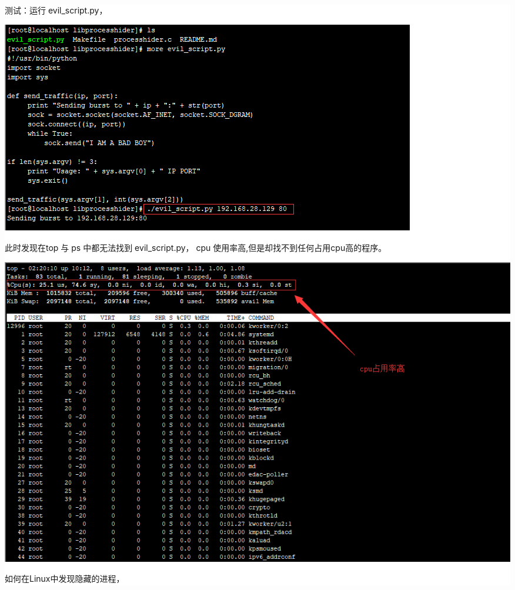 测试：运行 evil_script.py，

![](./image/privilege-2-5.png)

此时发现在top 与 ps 中都无法找到 evil_script.py， cpu 使用率高,但是却找不到任何占用cpu高的程序。

![](./image/privilege-2-6.png)

如何在Linux中发现隐藏的进程，
